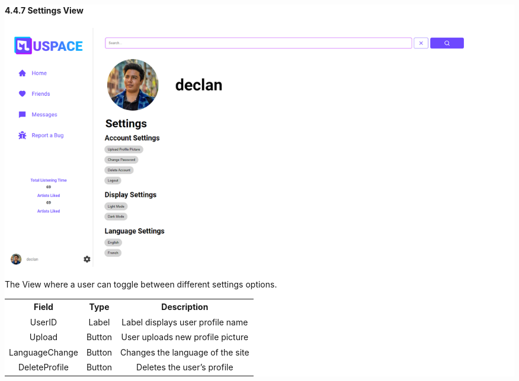 <h4>4.4.7 Settings View</h4>
<img src="./design/settingsView.png" width=800/>
<p>The View where a user can toggle between different settings options.</p>
<table>
    <tr>
        <th style="text-align:center">Field</th>
        <th style="text-align:center">Type</th>
        <th style="text-align:center">Description</th>
    </tr>
    <tr>
        <td style="text-align:center">UserID</td>
        <td style="text-align:center">Label</td>
        <td style="text-align:center">Label displays user profile name</td>
    </tr>
    <tr>
        <td style="text-align:center">Upload</td>
        <td style="text-align:center">Button</td>
        <td style="text-align:center">User uploads new profile picture</td>
    </tr>
    <tr>
        <td style="text-align:center">LanguageChange</td>
        <td style="text-align:center">Button</td>
        <td style="text-align:center">Changes the language of the site</td>
    </tr>
    <tr>
        <td style="text-align:center">DeleteProfile</td>
        <td style="text-align:center">Button</td>
        <td style="text-align:center">Deletes the user’s profile</td>
    </tr>
</table>
